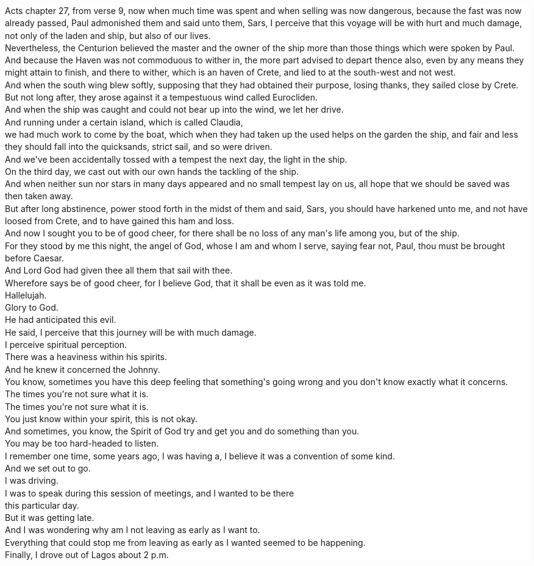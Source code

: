 
  
 Acts chapter 27, from verse 9, now when much time was spent and when selling was now dangerous, because the fast was now already passed, Paul admonished them and said unto them, Sars, I perceive that this voyage will be with hurt and much damage, not only of the laden and ship, but also of our lives.  
 Nevertheless, the Centurion believed the master and the owner of the ship more than those things which were spoken by Paul.  
And because the Haven was not commoduous to wither in, the more part advised to depart thence also, even by any means they might attain to finish, and there to wither, which is an haven of Crete, and lied to at the south-west and not west.  
 And when the south wing blew softly, supposing that they had obtained their purpose, losing thanks, they sailed close by Crete.  
But not long after, they arose against it a tempestuous wind called Eurocliden.  
And when the ship was caught and could not bear up into the wind, we let her drive.  
And running under a certain island, which is called Claudia,  
 we had much work to come by the boat, which when they had taken up the used helps on the garden the ship, and fair and less they should fall into the quicksands, strict sail, and so were driven.  
And we've been accidentally tossed with a tempest the next day, the light in the ship.  
 On the third day, we cast out with our own hands the tackling of the ship.  
And when neither sun nor stars in many days appeared and no small tempest lay on us, all hope that we should be saved was then taken away.  
 But after long abstinence, power stood forth in the midst of them and said, Sars, you should have harkened unto me, and not have loosed from Crete, and to have gained this ham and loss.  
And now I sought you to be of good cheer, for there shall be no loss of any man's life among you, but of the ship.  
 For they stood by me this night, the angel of God, whose I am and whom I serve, saying fear not, Paul, thou must be brought before Caesar.  
And Lord God had given thee all them that sail with thee.  
Wherefore says be of good cheer, for I believe God, that it shall be even as it was told me.  
Hallelujah.  
Glory to God.  
 He had anticipated this evil.  
He said, I perceive that this journey will be with much damage.  
I perceive spiritual perception.  
There was a heaviness within his spirits.  
 And he knew it concerned the Johnny.  
You know, sometimes you have this deep feeling that something's going wrong and you don't know exactly what it concerns.  
The times you're not sure what it is.  
The times you're not sure what it is.  
You just know within your spirit, this is not okay.  
And sometimes, you know, the Spirit of God try and get you and do something than you.  
 You may be too hard-headed to listen.  
I remember one time, some years ago, I was having a, I believe it was a convention of some kind.  
And we set out to go.  
I was driving.  
I was to speak during this session of meetings, and I wanted to be there  
 this particular day.  
But it was getting late.  
And I was wondering why am I not leaving as early as I want to.  
Everything that could stop me from leaving as early as I wanted seemed to be happening.  
Finally, I drove out of Lagos about 2 p.m.  
